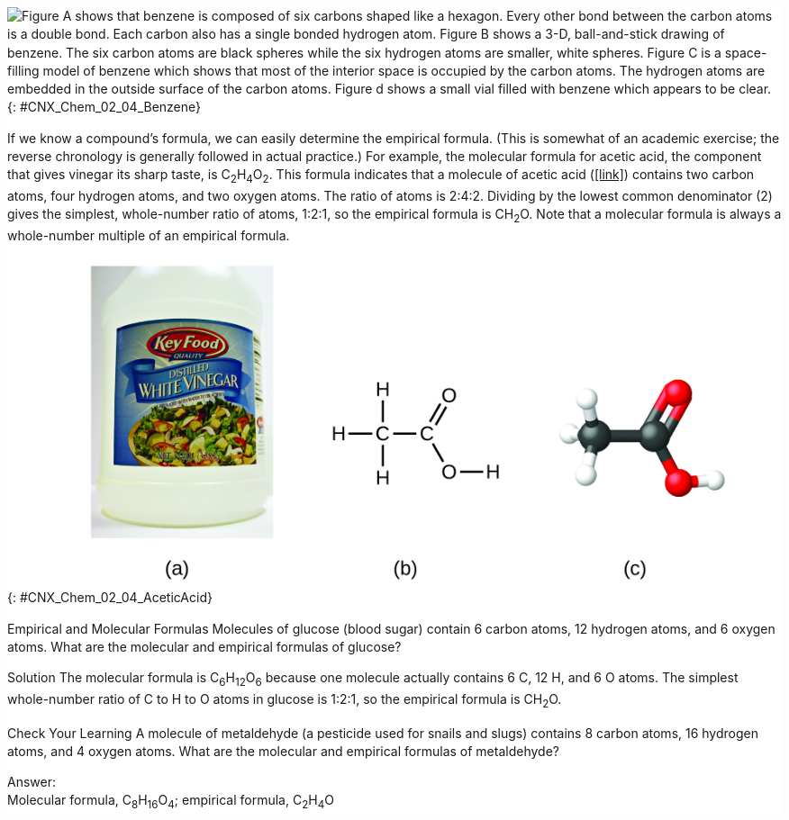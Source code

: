  ![Figure A shows that benzene is composed of six carbons shaped like a hexagon. Every other bond between the carbon atoms is a double bond. Each carbon also has a single bonded hydrogen atom. Figure B shows a 3-D, ball-and-stick drawing of benzene. The six carbon atoms are black spheres while the six hydrogen atoms are smaller, white spheres. Figure C is a space-filling model of benzene which shows that most of the interior space is occupied by the carbon atoms. The hydrogen atoms are embedded in the outside surface of the carbon atoms. Figure d shows a small vial filled with benzene which appears to be clear.](../resources/CNX_Chem_02_04_Benzene.jpg "Benzene, C6H6, is produced during oil refining and has many industrial uses. A benzene molecule can be represented as (a) a structural formula, (b) a ball-and-stick model, and (c) a space-filling model. (d) Benzene is a clear liquid. (credit d: modification of work by Sahar Atwa)"){: #CNX_Chem_02_04_Benzene}

If we know a compound’s formula, we can easily determine the empirical formula. (This is somewhat of an academic exercise; the reverse chronology is generally followed in actual practice.) For example, the molecular formula for acetic acid, the component that gives vinegar its sharp taste, is C<sub>2</sub>H<sub>4</sub>O<sub>2</sub>. This formula indicates that a molecule of acetic acid ([\[link\]](#CNX_Chem_02_04_AceticAcid)) contains two carbon atoms, four hydrogen atoms, and two oxygen atoms. The ratio of atoms is 2:4:2. Dividing by the lowest common denominator (2) gives the simplest, whole-number ratio of atoms, 1:2:1, so the empirical formula is CH<sub>2</sub>O. Note that a molecular formula is always a whole-number multiple of an empirical formula.

 ![Figure A shows a jug of distilled, white vinegar. Figure B shows a structural formula for acetic acid which contains two carbon atoms connected by a single bond. The left carbon atom forms single bonds with three hydrogen atoms. The right carbon atom forms a double bond with an oxygen atom. The right carbon atom also forms a single bond with an oxygen atom. This oxygen forms a single bond with a hydrogen atom. Figure C shows a 3-D ball-and-stick model of acetic acid.](../resources/CNX_Chem_02_04_AceticAcid.jpg "(a) Vinegar contains acetic acid, C2H4O2, which has an empirical formula of CH2O. It can be represented as (b) a structural formula and (c) as a ball-and-stick model. (credit a: modification of work by &#x201C;HomeSpot HQ&#x201D;/Flickr)"){: #CNX_Chem_02_04_AceticAcid}

<div data-type="example" class="example" markdown="1">
<span data-type="title">Empirical and Molecular Formulas</span> Molecules of glucose (blood sugar) contain 6 carbon atoms, 12 hydrogen atoms, and 6 oxygen atoms. What are the molecular and empirical formulas of glucose?

<span data-type="title">Solution</span> The molecular formula is C<sub>6</sub>H<sub>12</sub>O<sub>6</sub> because one molecule actually contains 6 C, 12 H, and 6 O atoms. The simplest whole-number ratio of C to H to O atoms in glucose is 1:2:1, so the empirical formula is CH<sub>2</sub>O.

<span data-type="title">Check Your Learning</span> A molecule of metaldehyde (a pesticide used for snails and slugs) contains 8 carbon atoms, 16 hydrogen atoms, and 4 oxygen atoms. What are the molecular and empirical formulas of metaldehyde?

<div data-type="note" class="note" markdown="1">
<div data-type="title" class="title">
Answer:
</div>
Molecular formula, C<sub>8</sub>H<sub>16</sub>O<sub>4</sub>; empirical formula, C<sub>2</sub>H<sub>4</sub>O

</div>
</div>


[1]: http://openstaxcollege.org/l/16molbuilding
[2]: http://openstaxcollege.org/l/16LeeCronin
[3]: http://openstaxcollege.org/l/16isomers